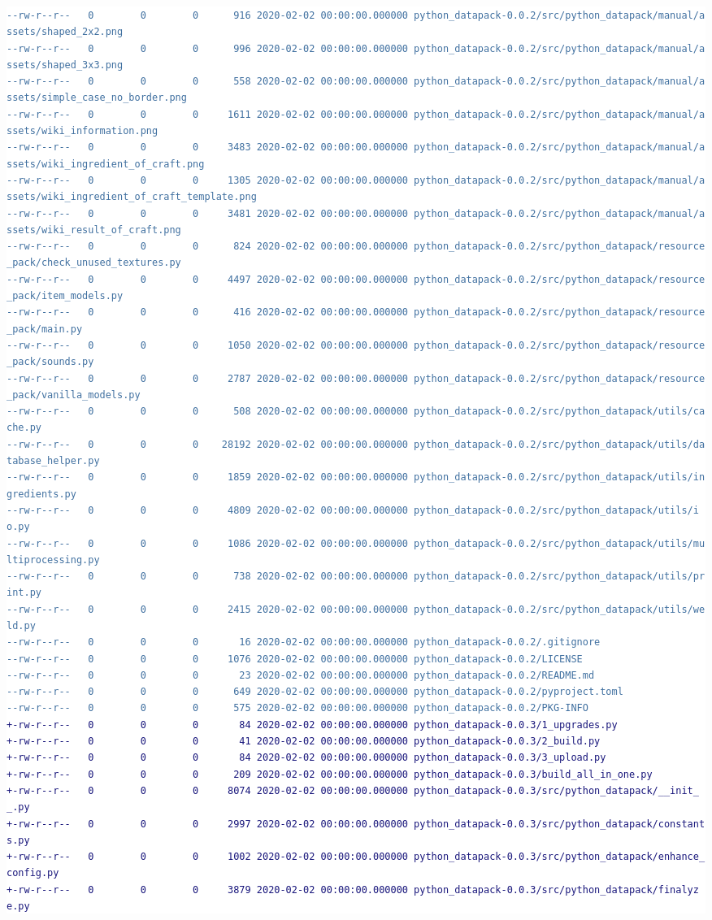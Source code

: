 ```diff
--rw-r--r--   0        0        0      916 2020-02-02 00:00:00.000000 python_datapack-0.0.2/src/python_datapack/manual/assets/shaped_2x2.png
--rw-r--r--   0        0        0      996 2020-02-02 00:00:00.000000 python_datapack-0.0.2/src/python_datapack/manual/assets/shaped_3x3.png
--rw-r--r--   0        0        0      558 2020-02-02 00:00:00.000000 python_datapack-0.0.2/src/python_datapack/manual/assets/simple_case_no_border.png
--rw-r--r--   0        0        0     1611 2020-02-02 00:00:00.000000 python_datapack-0.0.2/src/python_datapack/manual/assets/wiki_information.png
--rw-r--r--   0        0        0     3483 2020-02-02 00:00:00.000000 python_datapack-0.0.2/src/python_datapack/manual/assets/wiki_ingredient_of_craft.png
--rw-r--r--   0        0        0     1305 2020-02-02 00:00:00.000000 python_datapack-0.0.2/src/python_datapack/manual/assets/wiki_ingredient_of_craft_template.png
--rw-r--r--   0        0        0     3481 2020-02-02 00:00:00.000000 python_datapack-0.0.2/src/python_datapack/manual/assets/wiki_result_of_craft.png
--rw-r--r--   0        0        0      824 2020-02-02 00:00:00.000000 python_datapack-0.0.2/src/python_datapack/resource_pack/check_unused_textures.py
--rw-r--r--   0        0        0     4497 2020-02-02 00:00:00.000000 python_datapack-0.0.2/src/python_datapack/resource_pack/item_models.py
--rw-r--r--   0        0        0      416 2020-02-02 00:00:00.000000 python_datapack-0.0.2/src/python_datapack/resource_pack/main.py
--rw-r--r--   0        0        0     1050 2020-02-02 00:00:00.000000 python_datapack-0.0.2/src/python_datapack/resource_pack/sounds.py
--rw-r--r--   0        0        0     2787 2020-02-02 00:00:00.000000 python_datapack-0.0.2/src/python_datapack/resource_pack/vanilla_models.py
--rw-r--r--   0        0        0      508 2020-02-02 00:00:00.000000 python_datapack-0.0.2/src/python_datapack/utils/cache.py
--rw-r--r--   0        0        0    28192 2020-02-02 00:00:00.000000 python_datapack-0.0.2/src/python_datapack/utils/database_helper.py
--rw-r--r--   0        0        0     1859 2020-02-02 00:00:00.000000 python_datapack-0.0.2/src/python_datapack/utils/ingredients.py
--rw-r--r--   0        0        0     4809 2020-02-02 00:00:00.000000 python_datapack-0.0.2/src/python_datapack/utils/io.py
--rw-r--r--   0        0        0     1086 2020-02-02 00:00:00.000000 python_datapack-0.0.2/src/python_datapack/utils/multiprocessing.py
--rw-r--r--   0        0        0      738 2020-02-02 00:00:00.000000 python_datapack-0.0.2/src/python_datapack/utils/print.py
--rw-r--r--   0        0        0     2415 2020-02-02 00:00:00.000000 python_datapack-0.0.2/src/python_datapack/utils/weld.py
--rw-r--r--   0        0        0       16 2020-02-02 00:00:00.000000 python_datapack-0.0.2/.gitignore
--rw-r--r--   0        0        0     1076 2020-02-02 00:00:00.000000 python_datapack-0.0.2/LICENSE
--rw-r--r--   0        0        0       23 2020-02-02 00:00:00.000000 python_datapack-0.0.2/README.md
--rw-r--r--   0        0        0      649 2020-02-02 00:00:00.000000 python_datapack-0.0.2/pyproject.toml
--rw-r--r--   0        0        0      575 2020-02-02 00:00:00.000000 python_datapack-0.0.2/PKG-INFO
+-rw-r--r--   0        0        0       84 2020-02-02 00:00:00.000000 python_datapack-0.0.3/1_upgrades.py
+-rw-r--r--   0        0        0       41 2020-02-02 00:00:00.000000 python_datapack-0.0.3/2_build.py
+-rw-r--r--   0        0        0       84 2020-02-02 00:00:00.000000 python_datapack-0.0.3/3_upload.py
+-rw-r--r--   0        0        0      209 2020-02-02 00:00:00.000000 python_datapack-0.0.3/build_all_in_one.py
+-rw-r--r--   0        0        0     8074 2020-02-02 00:00:00.000000 python_datapack-0.0.3/src/python_datapack/__init__.py
+-rw-r--r--   0        0        0     2997 2020-02-02 00:00:00.000000 python_datapack-0.0.3/src/python_datapack/constants.py
+-rw-r--r--   0        0        0     1002 2020-02-02 00:00:00.000000 python_datapack-0.0.3/src/python_datapack/enhance_config.py
+-rw-r--r--   0        0        0     3879 2020-02-02 00:00:00.000000 python_datapack-0.0.3/src/python_datapack/finalyze.py
```